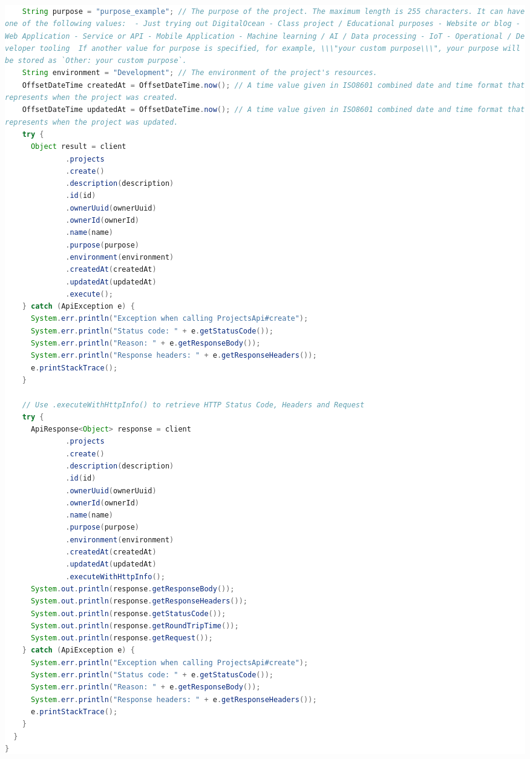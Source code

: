 ```java
    String purpose = "purpose_example"; // The purpose of the project. The maximum length is 255 characters. It can have one of the following values:  - Just trying out DigitalOcean - Class project / Educational purposes - Website or blog - Web Application - Service or API - Mobile Application - Machine learning / AI / Data processing - IoT - Operational / Developer tooling  If another value for purpose is specified, for example, \\\"your custom purpose\\\", your purpose will be stored as `Other: your custom purpose`. 
    String environment = "Development"; // The environment of the project's resources.
    OffsetDateTime createdAt = OffsetDateTime.now(); // A time value given in ISO8601 combined date and time format that represents when the project was created.
    OffsetDateTime updatedAt = OffsetDateTime.now(); // A time value given in ISO8601 combined date and time format that represents when the project was updated.
    try {
      Object result = client
              .projects
              .create()
              .description(description)
              .id(id)
              .ownerUuid(ownerUuid)
              .ownerId(ownerId)
              .name(name)
              .purpose(purpose)
              .environment(environment)
              .createdAt(createdAt)
              .updatedAt(updatedAt)
              .execute();
    } catch (ApiException e) {
      System.err.println("Exception when calling ProjectsApi#create");
      System.err.println("Status code: " + e.getStatusCode());
      System.err.println("Reason: " + e.getResponseBody());
      System.err.println("Response headers: " + e.getResponseHeaders());
      e.printStackTrace();
    }

    // Use .executeWithHttpInfo() to retrieve HTTP Status Code, Headers and Request
    try {
      ApiResponse<Object> response = client
              .projects
              .create()
              .description(description)
              .id(id)
              .ownerUuid(ownerUuid)
              .ownerId(ownerId)
              .name(name)
              .purpose(purpose)
              .environment(environment)
              .createdAt(createdAt)
              .updatedAt(updatedAt)
              .executeWithHttpInfo();
      System.out.println(response.getResponseBody());
      System.out.println(response.getResponseHeaders());
      System.out.println(response.getStatusCode());
      System.out.println(response.getRoundTripTime());
      System.out.println(response.getRequest());
    } catch (ApiException e) {
      System.err.println("Exception when calling ProjectsApi#create");
      System.err.println("Status code: " + e.getStatusCode());
      System.err.println("Reason: " + e.getResponseBody());
      System.err.println("Response headers: " + e.getResponseHeaders());
      e.printStackTrace();
    }
  }
}

```